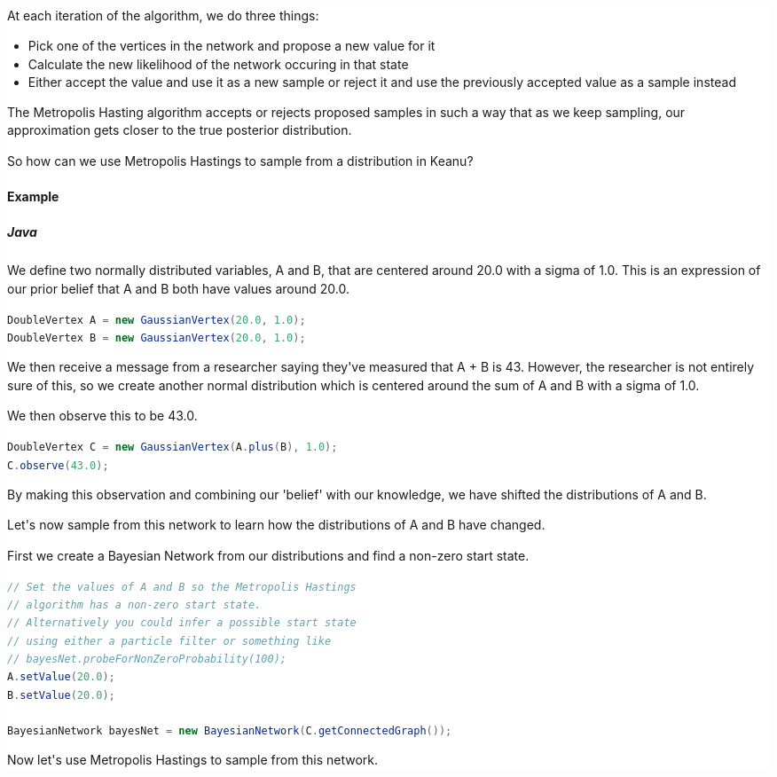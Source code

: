 At each iteration of the algorithm, we do three things:

* Pick one of the vertices in the network and propose a new value for it
* Calculate the new likelihood of the network occuring in that state
* Either accept the value and use it as a new sample or reject it and use the previously accepted value as a sample instead

The Metropolis Hasting algorithm accepts or rejects proposed samples in such a way that as we keep sampling, 
our approximation gets closer to the true posterior distribution.

So how can we use Metropolis Hastings to sample from a distribution in Keanu?

#### Example

##### Java

We define two normally distributed variables, A and B, that are centered around 20.0 with a sigma of 1.0.
This is an expression of our prior belief that A and B both have values around 20.0.

```java
DoubleVertex A = new GaussianVertex(20.0, 1.0);
DoubleVertex B = new GaussianVertex(20.0, 1.0);
```

We then receive a message from a researcher saying they've measured that A + B is 43.
However, the researcher is not entirely sure of this, so we create another normal distribution which is centered
around the sum of A and B with a sigma of 1.0.

We then observe this to be 43.0.

```java
DoubleVertex C = new GaussianVertex(A.plus(B), 1.0);
C.observe(43.0);
```

By making this observation and combining our 'belief' with our knowledge, we have shifted the distributions of A and B.

Let's now sample from this network to learn how the distributions of A and B have changed.

First we create a Bayesian Network from our distributions and find a non-zero start state.

```java
// Set the values of A and B so the Metropolis Hastings
// algorithm has a non-zero start state.
// Alternatively you could infer a possible start state
// using either a particle filter or something like
// bayesNet.probeForNonZeroProbability(100);
A.setValue(20.0);
B.setValue(20.0);

BayesianNetwork bayesNet = new BayesianNetwork(C.getConnectedGraph());
```

Now let's use Metropolis Hastings to sample from this network.
